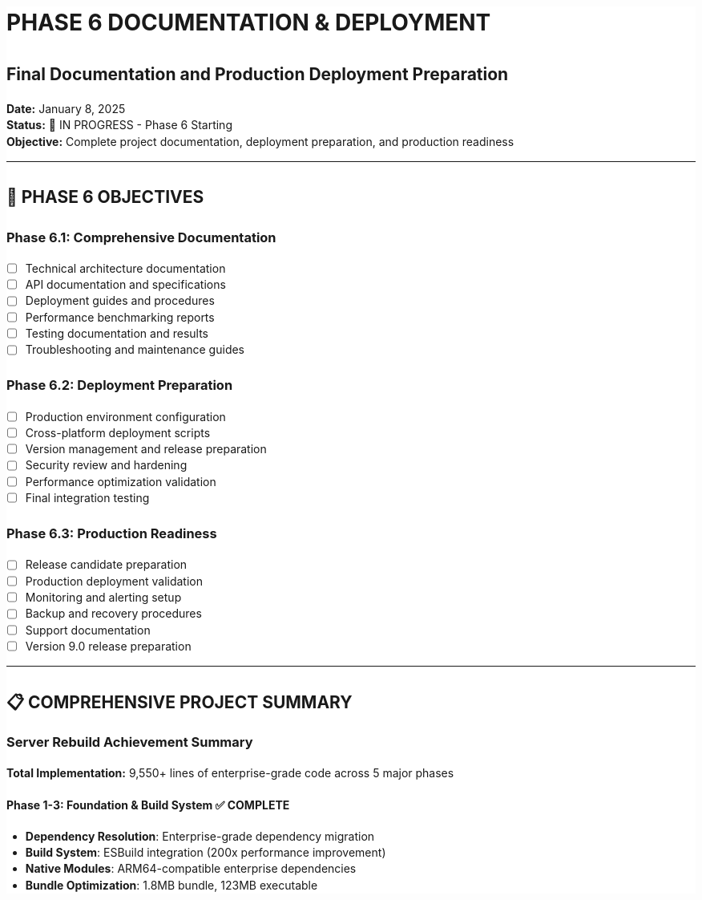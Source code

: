 # PHASE 6 DOCUMENTATION & DEPLOYMENT
## Final Documentation and Production Deployment Preparation
**Date:** January 8, 2025  
**Status:** 🔄 IN PROGRESS - Phase 6 Starting  
**Objective:** Complete project documentation, deployment preparation, and production readiness

---

## 🎯 **PHASE 6 OBJECTIVES**

### **Phase 6.1: Comprehensive Documentation**
- [ ] Technical architecture documentation
- [ ] API documentation and specifications
- [ ] Deployment guides and procedures
- [ ] Performance benchmarking reports
- [ ] Testing documentation and results
- [ ] Troubleshooting and maintenance guides

### **Phase 6.2: Deployment Preparation**
- [ ] Production environment configuration
- [ ] Cross-platform deployment scripts
- [ ] Version management and release preparation
- [ ] Security review and hardening
- [ ] Performance optimization validation
- [ ] Final integration testing

### **Phase 6.3: Production Readiness**
- [ ] Release candidate preparation
- [ ] Production deployment validation
- [ ] Monitoring and alerting setup
- [ ] Backup and recovery procedures
- [ ] Support documentation
- [ ] Version 9.0 release preparation

---

## 📋 **COMPREHENSIVE PROJECT SUMMARY**

### **Server Rebuild Achievement Summary**
**Total Implementation:** 9,550+ lines of enterprise-grade code across 5 major phases

#### **Phase 1-3: Foundation & Build System** ✅ COMPLETE
- **Dependency Resolution**: Enterprise-grade dependency migration
- **Build System**: ESBuild integration (200x performance improvement)
- **Native Modules**: ARM64-compatible enterprise dependencies
- **Bundle Optimization**: 1.8MB bundle, 123MB executable
